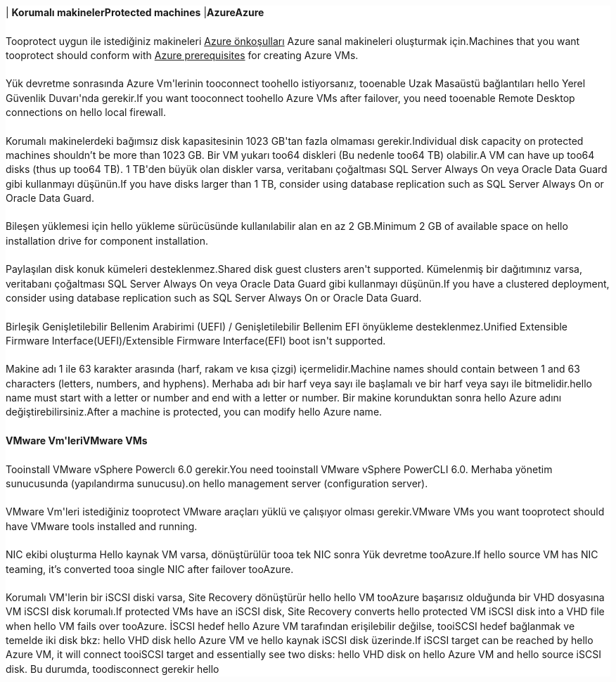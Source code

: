 | <span data-ttu-id="edc48-335">**Korumalı makineler**</span><span class="sxs-lookup"><span data-stu-id="edc48-335">**Protected machines**</span></span> |<span data-ttu-id="edc48-336">**Azure**</span><span class="sxs-lookup"><span data-stu-id="edc48-336">**Azure**</span></span><br/><br/><span data-ttu-id="edc48-337">Tooprotect uygun ile istediğiniz makineleri [Azure önkoşulları](site-recovery-prereq.md) Azure sanal makineleri oluşturmak için.</span><span class="sxs-lookup"><span data-stu-id="edc48-337">Machines that you want tooprotect should conform with [Azure prerequisites](site-recovery-prereq.md) for creating Azure VMs.</span></span><br><br/><span data-ttu-id="edc48-338">Yük devretme sonrasında Azure Vm'lerinin tooconnect toohello istiyorsanız, tooenable Uzak Masaüstü bağlantıları hello Yerel Güvenlik Duvarı'nda gerekir.</span><span class="sxs-lookup"><span data-stu-id="edc48-338">If you want tooconnect toohello Azure VMs after failover, you need tooenable Remote Desktop connections on hello local firewall.</span></span><br/><br/><span data-ttu-id="edc48-339">Korumalı makinelerdeki bağımsız disk kapasitesinin 1023 GB'tan fazla olmaması gerekir.</span><span class="sxs-lookup"><span data-stu-id="edc48-339">Individual disk capacity on protected machines shouldn’t be more than 1023 GB.</span></span> <span data-ttu-id="edc48-340">Bir VM yukarı too64 diskleri (Bu nedenle too64 TB) olabilir.</span><span class="sxs-lookup"><span data-stu-id="edc48-340">A VM can have up too64 disks (thus up too64 TB).</span></span> <span data-ttu-id="edc48-341">1 TB'den büyük olan diskler varsa, veritabanı çoğaltması SQL Server Always On veya Oracle Data Guard gibi kullanmayı düşünün.</span><span class="sxs-lookup"><span data-stu-id="edc48-341">If you have disks larger than 1 TB, consider using database replication such as SQL Server Always On or Oracle Data Guard.</span></span><br/><br/><span data-ttu-id="edc48-342">Bileşen yüklemesi için hello yükleme sürücüsünde kullanılabilir alan en az 2 GB.</span><span class="sxs-lookup"><span data-stu-id="edc48-342">Minimum 2 GB of available space on hello installation drive for component installation.</span></span><br/><br/><span data-ttu-id="edc48-343">Paylaşılan disk konuk kümeleri desteklenmez.</span><span class="sxs-lookup"><span data-stu-id="edc48-343">Shared disk guest clusters aren't supported.</span></span> <span data-ttu-id="edc48-344">Kümelenmiş bir dağıtımınız varsa, veritabanı çoğaltması SQL Server Always On veya Oracle Data Guard gibi kullanmayı düşünün.</span><span class="sxs-lookup"><span data-stu-id="edc48-344">If you have a clustered deployment, consider using database replication such as SQL Server Always On or Oracle Data Guard.</span></span><br/><br/><span data-ttu-id="edc48-345">Birleşik Genişletilebilir Bellenim Arabirimi (UEFI) / Genişletilebilir Bellenim EFI önyükleme desteklenmez.</span><span class="sxs-lookup"><span data-stu-id="edc48-345">Unified Extensible Firmware Interface(UEFI)/Extensible Firmware Interface(EFI) boot isn't supported.</span></span><br/><br/><span data-ttu-id="edc48-346">Makine adı 1 ile 63 karakter arasında (harf, rakam ve kısa çizgi) içermelidir.</span><span class="sxs-lookup"><span data-stu-id="edc48-346">Machine names should contain between 1 and 63 characters (letters, numbers, and hyphens).</span></span> <span data-ttu-id="edc48-347">Merhaba adı bir harf veya sayı ile başlamalı ve bir harf veya sayı ile bitmelidir.</span><span class="sxs-lookup"><span data-stu-id="edc48-347">hello name must start with a letter or number and end with a letter or number.</span></span> <span data-ttu-id="edc48-348">Bir makine korunduktan sonra hello Azure adını değiştirebilirsiniz.</span><span class="sxs-lookup"><span data-stu-id="edc48-348">After a machine is protected, you can modify hello Azure name.</span></span><br/><br/><span data-ttu-id="edc48-349">**VMware Vm'leri**</span><span class="sxs-lookup"><span data-stu-id="edc48-349">**VMware VMs**</span></span><br/><br><span data-ttu-id="edc48-350">Tooinstall VMware vSphere Powerclı 6.0 gerekir.</span><span class="sxs-lookup"><span data-stu-id="edc48-350">You need tooinstall VMware vSphere PowerCLI  6.0.</span></span> <span data-ttu-id="edc48-351">Merhaba yönetim sunucusunda (yapılandırma sunucusu).</span><span class="sxs-lookup"><span data-stu-id="edc48-351">on hello management server (configuration server).</span></span><br/><br/><span data-ttu-id="edc48-352">VMware Vm'leri istediğiniz tooprotect VMware araçları yüklü ve çalışıyor olması gerekir.</span><span class="sxs-lookup"><span data-stu-id="edc48-352">VMware VMs you want tooprotect should have VMware tools installed and running.</span></span><br/><br/><span data-ttu-id="edc48-353">NIC ekibi oluşturma Hello kaynak VM varsa, dönüştürülür tooa tek NIC sonra Yük devretme tooAzure.</span><span class="sxs-lookup"><span data-stu-id="edc48-353">If hello source VM has NIC teaming, it’s converted tooa single NIC after failover tooAzure.</span></span><br/><br/><span data-ttu-id="edc48-354">Korumalı VM'lerin bir iSCSI diski varsa, Site Recovery dönüştürür hello hello VM tooAzure başarısız olduğunda bir VHD dosyasına VM iSCSI disk korumalı.</span><span class="sxs-lookup"><span data-stu-id="edc48-354">If protected VMs have an iSCSI disk, Site Recovery converts hello protected VM iSCSI disk into a VHD file when hello VM fails over tooAzure.</span></span> <span data-ttu-id="edc48-355">İSCSI hedef hello Azure VM tarafından erişilebilir değilse, tooiSCSI hedef bağlanmak ve temelde iki disk bkz: hello VHD disk hello Azure VM ve hello kaynak iSCSI disk üzerinde.</span><span class="sxs-lookup"><span data-stu-id="edc48-355">If iSCSI target can be reached by hello Azure VM, it will connect tooiSCSI target and essentially see two disks: hello VHD disk on hello Azure VM and hello source iSCSI disk.</span></span> <span data-ttu-id="edc48-356">Bu durumda, toodisconnect gerekir hello